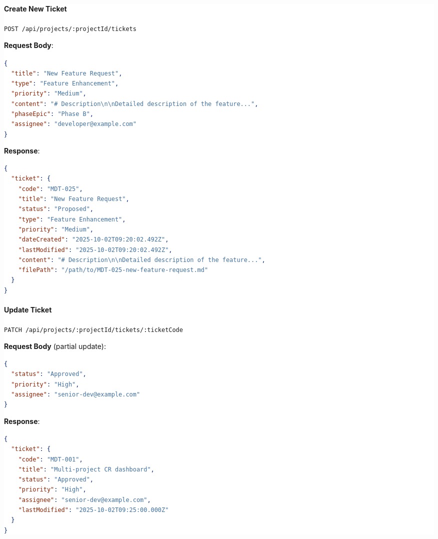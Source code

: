 #### Create New Ticket
```http
POST /api/projects/:projectId/tickets
```

**Request Body**:
```json
{
  "title": "New Feature Request",
  "type": "Feature Enhancement",
  "priority": "Medium",
  "content": "# Description\n\nDetailed description of the feature...",
  "phaseEpic": "Phase B",
  "assignee": "developer@example.com"
}
```

**Response**:
```json
{
  "ticket": {
    "code": "MDT-025",
    "title": "New Feature Request",
    "status": "Proposed",
    "type": "Feature Enhancement",
    "priority": "Medium",
    "dateCreated": "2025-10-02T09:20:02.492Z",
    "lastModified": "2025-10-02T09:20:02.492Z",
    "content": "# Description\n\nDetailed description of the feature...",
    "filePath": "/path/to/MDT-025-new-feature-request.md"
  }
}
```

#### Update Ticket
```http
PATCH /api/projects/:projectId/tickets/:ticketCode
```

**Request Body** (partial update):
```json
{
  "status": "Approved",
  "priority": "High",
  "assignee": "senior-dev@example.com"
}
```

**Response**:
```json
{
  "ticket": {
    "code": "MDT-001",
    "title": "Multi-project CR dashboard",
    "status": "Approved",
    "priority": "High",
    "assignee": "senior-dev@example.com",
    "lastModified": "2025-10-02T09:25:00.000Z"
  }
}
```
